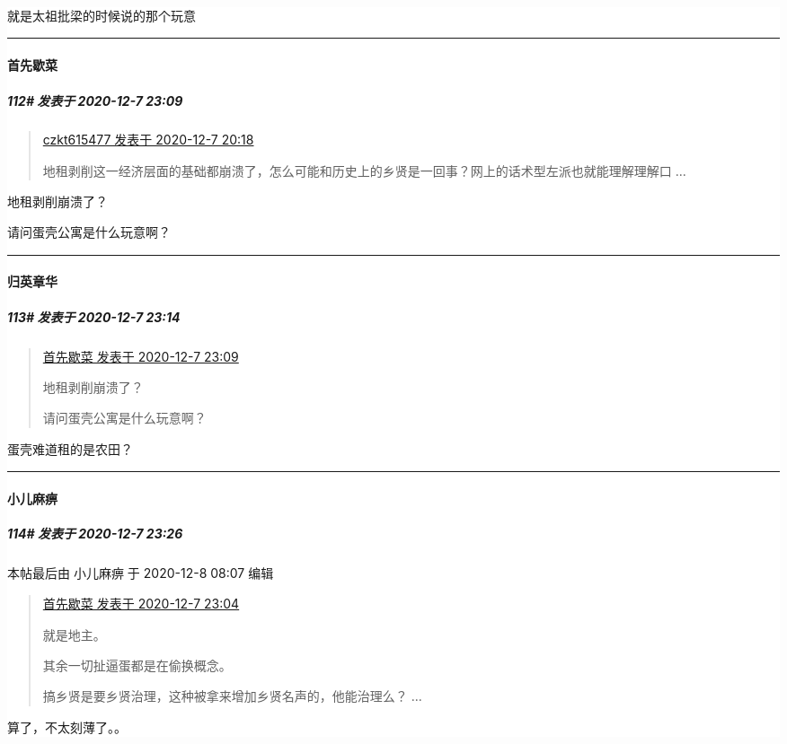 就是太祖批梁的时候说的那个玩意







*****

####  首先歇菜  
##### 112#       发表于 2020-12-7 23:09



<blockquote><a href="httphttps://bbs.saraba1st.com/2b/forum.php?mod=redirect&amp;goto=findpost&amp;pid=49642490&amp;ptid=1976081" target="_blank">czkt615477 发表于 2020-12-7 20:18</a>

地租剥削这一经济层面的基础都崩溃了，怎么可能和历史上的乡贤是一回事？网上的话术型左派也就能理解理解口 ...</blockquote>
地租剥削崩溃了？

请问蛋壳公寓是什么玩意啊？







*****

####  归英章华  
##### 113#       发表于 2020-12-7 23:14



<blockquote><a href="httphttps://bbs.saraba1st.com/2b/forum.php?mod=redirect&amp;goto=findpost&amp;pid=49644142&amp;ptid=1976081" target="_blank">首先歇菜 发表于 2020-12-7 23:09</a>

地租剥削崩溃了？

请问蛋壳公寓是什么玩意啊？</blockquote>
蛋壳难道租的是农田？







*****

####  小儿麻痹  
##### 114#       发表于 2020-12-7 23:26



 本帖最后由 小儿麻痹 于 2020-12-8 08:07 编辑 
<blockquote><a href="httphttps://bbs.saraba1st.com/2b/forum.php?mod=redirect&amp;goto=findpost&amp;pid=49644110&amp;ptid=1976081" target="_blank">首先歇菜 发表于 2020-12-7 23:04</a>

就是地主。

其余一切扯逼蛋都是在偷换概念。

搞乡贤是要乡贤治理，这种被拿来增加乡贤名声的，他能治理么？ ...</blockquote>
算了，不太刻薄了。。
